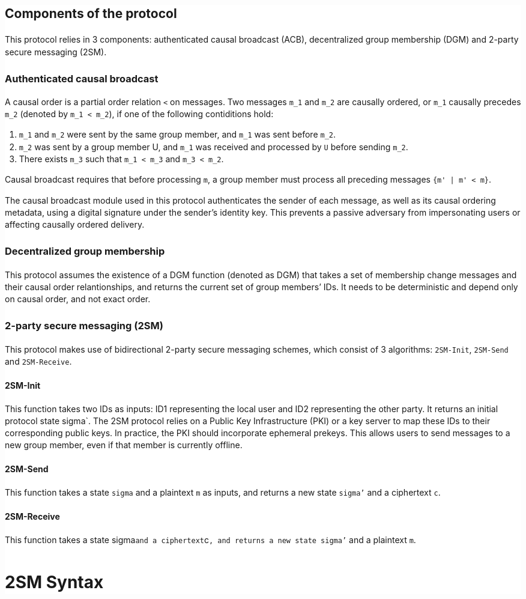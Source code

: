 ## Components of the protocol

This protocol relies in 3 components: authenticated causal broadcast (ACB), decentralized group membership (DGM) and 2-party secure messaging (2SM).

### Authenticated causal broadcast
A causal order is a partial order relation `<` on messages. 
Two messages `m_1` and `m_2` are causally ordered, or `m_1` causally precedes `m_2` 
(denoted by `m_1 < m_2`), if one of the following contiditions hold:

1. `m_1` and `m_2` were sent by the same group member, and `m_1` was sent before `m_2`.
2. `m_2` was sent by a group member U, and `m_1` was received and processed by `U` before sending `m_2`.
3. There exists `m_3` such that `m_1 < m_3` and `m_3 < m_2`.

Causal broadcast requires that before processing `m`, a group member must process all preceding messages `{m' | m' < m}`.

The causal broadcast module used in this protocol authenticates the sender of each message, 
as well as its causal ordering metadata, using a digital signature under the sender’s identity key. 
This prevents a passive adversary from impersonating users or affecting causally ordered delivery.

### Decentralized group membership
This protocol assumes the existence of a DGM function (denoted as DGM) 
that takes a set of membership change messages and their causal order relantionships, 
and returns the current set of group members’ IDs. 
It needs to be deterministic and depend only on causal order, and not exact order.

### 2-party secure messaging (2SM)
This protocol makes use of bidirectional 2-party secure messaging schemes, which consist of 3 algorithms: `2SM-Init`, `2SM-Send` and `2SM-Receive`.

#### 2SM-Init
This function takes two IDs as inputs: ID1 representing the local user and ID2 representing the other party. 
It returns an initial protocol state sigma`.
The 2SM protocol relies on a Public Key Infrastructure (PKI) or a key server to map these IDs to their corresponding public keys. 
In practice, the PKI should incorporate ephemeral prekeys. 
This allows users to send messages to a new group member, even if that member is currently offline.

#### 2SM-Send
This function takes a state `sigma` and a plaintext `m` as inputs, and returns a new state `sigma’` and a ciphertext `c`.

#### 2SM-Receive
This function takes a state sigma` and a ciphertext `c`, and returns a new state sigma’` and a plaintext `m`.

# 2SM Syntax
